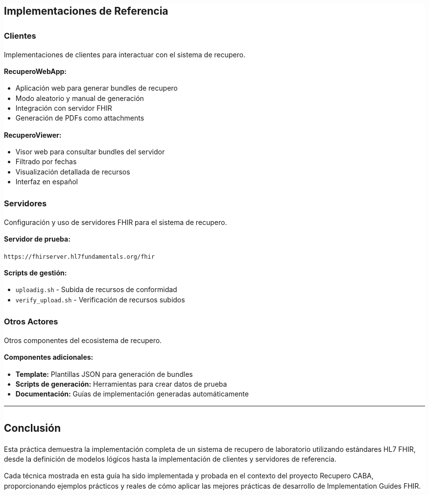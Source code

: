 ## Implementaciones de Referencia

### Clientes

Implementaciones de clientes para interactuar con el sistema de recupero.

**RecuperoWebApp:**
- Aplicación web para generar bundles de recupero
- Modo aleatorio y manual de generación
- Integración con servidor FHIR
- Generación de PDFs como attachments

**RecuperoViewer:**
- Visor web para consultar bundles del servidor
- Filtrado por fechas
- Visualización detallada de recursos
- Interfaz en español

### Servidores

Configuración y uso de servidores FHIR para el sistema de recupero.

**Servidor de prueba:**
```
https://fhirserver.hl7fundamentals.org/fhir
```

**Scripts de gestión:**
- `uploadig.sh` - Subida de recursos de conformidad
- `verify_upload.sh` - Verificación de recursos subidos

### Otros Actores

Otros componentes del ecosistema de recupero.

**Componentes adicionales:**
- **Template:** Plantillas JSON para generación de bundles
- **Scripts de generación:** Herramientas para crear datos de prueba
- **Documentación:** Guías de implementación generadas automáticamente

---

## Conclusión

Esta práctica demuestra la implementación completa de un sistema de recupero de laboratorio utilizando estándares HL7 FHIR, desde la definición de modelos lógicos hasta la implementación de clientes y servidores de referencia.

Cada técnica mostrada en esta guía ha sido implementada y probada en el contexto del proyecto Recupero CABA, proporcionando ejemplos prácticos y reales de cómo aplicar las mejores prácticas de desarrollo de Implementation Guides FHIR. 